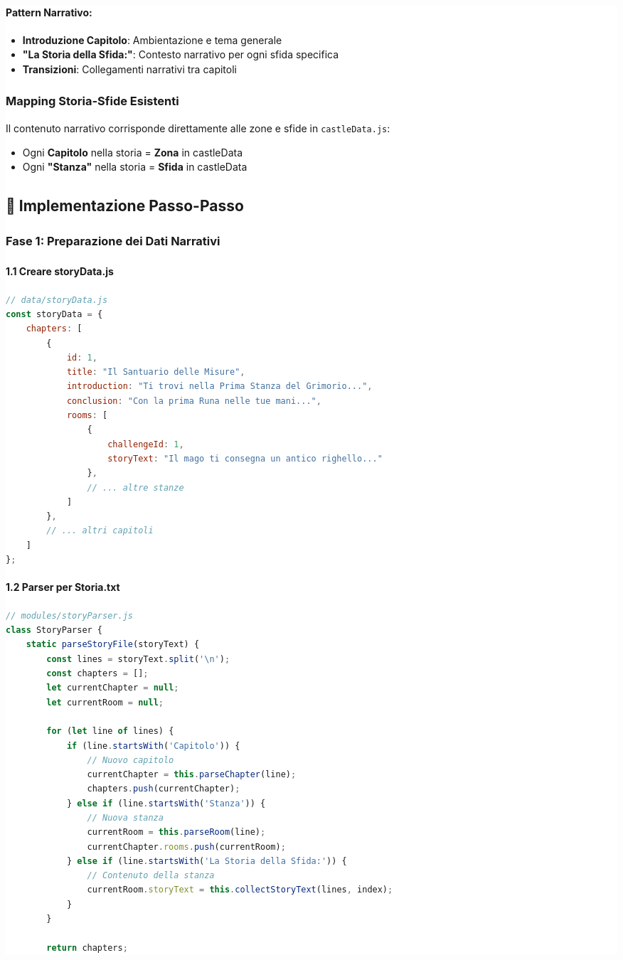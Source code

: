 #### Pattern Narrativo:
- **Introduzione Capitolo**: Ambientazione e tema generale
- **"La Storia della Sfida:"**: Contesto narrativo per ogni sfida specifica
- **Transizioni**: Collegamenti narrativi tra capitoli

### Mapping Storia-Sfide Esistenti
Il contenuto narrativo corrisponde direttamente alle zone e sfide in `castleData.js`:
- Ogni **Capitolo** nella storia = **Zona** in castleData
- Ogni **"Stanza"** nella storia = **Sfida** in castleData

## 🚀 Implementazione Passo-Passo

### Fase 1: Preparazione dei Dati Narrativi

#### 1.1 Creare storyData.js
```javascript
// data/storyData.js
const storyData = {
    chapters: [
        {
            id: 1,
            title: "Il Santuario delle Misure",
            introduction: "Ti trovi nella Prima Stanza del Grimorio...",
            conclusion: "Con la prima Runa nelle tue mani...",
            rooms: [
                {
                    challengeId: 1,
                    storyText: "Il mago ti consegna un antico righello..."
                },
                // ... altre stanze
            ]
        },
        // ... altri capitoli
    ]
};
```

#### 1.2 Parser per Storia.txt
```javascript
// modules/storyParser.js
class StoryParser {
    static parseStoryFile(storyText) {
        const lines = storyText.split('\n');
        const chapters = [];
        let currentChapter = null;
        let currentRoom = null;
        
        for (let line of lines) {
            if (line.startsWith('Capitolo')) {
                // Nuovo capitolo
                currentChapter = this.parseChapter(line);
                chapters.push(currentChapter);
            } else if (line.startsWith('Stanza')) {
                // Nuova stanza
                currentRoom = this.parseRoom(line);
                currentChapter.rooms.push(currentRoom);
            } else if (line.startsWith('La Storia della Sfida:')) {
                // Contenuto della stanza
                currentRoom.storyText = this.collectStoryText(lines, index);
            }
        }
        
        return chapters;
```